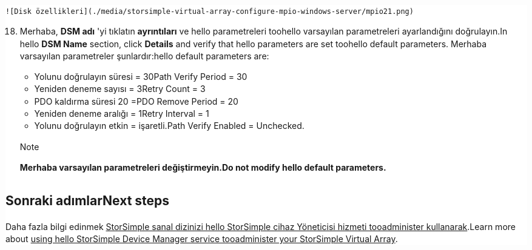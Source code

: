     ![Disk özellikleri](./media/storsimple-virtual-array-configure-mpio-windows-server/mpio21.png)
18. <span data-ttu-id="d4293-220">Merhaba, **DSM adı** 'yi tıklatın **ayrıntıları** ve hello parametreleri toohello varsayılan parametreleri ayarlandığını doğrulayın.</span><span class="sxs-lookup"><span data-stu-id="d4293-220">In hello **DSM Name** section, click **Details** and verify that hello parameters are set toohello default parameters.</span></span> <span data-ttu-id="d4293-221">Merhaba varsayılan parametreler şunlardır:</span><span class="sxs-lookup"><span data-stu-id="d4293-221">hello default parameters are:</span></span>
    
    * <span data-ttu-id="d4293-222">Yolunu doğrulayın süresi = 30</span><span class="sxs-lookup"><span data-stu-id="d4293-222">Path Verify Period = 30</span></span>
    * <span data-ttu-id="d4293-223">Yeniden deneme sayısı = 3</span><span class="sxs-lookup"><span data-stu-id="d4293-223">Retry Count = 3</span></span>
    * <span data-ttu-id="d4293-224">PDO kaldırma süresi 20 =</span><span class="sxs-lookup"><span data-stu-id="d4293-224">PDO Remove Period = 20</span></span>
    * <span data-ttu-id="d4293-225">Yeniden deneme aralığı = 1</span><span class="sxs-lookup"><span data-stu-id="d4293-225">Retry Interval = 1</span></span>
    * <span data-ttu-id="d4293-226">Yolunu doğrulayın etkin = işaretli.</span><span class="sxs-lookup"><span data-stu-id="d4293-226">Path Verify Enabled = Unchecked.</span></span>
    
    > [!NOTE]
    > <span data-ttu-id="d4293-227">**Merhaba varsayılan parametreleri değiştirmeyin.**</span><span class="sxs-lookup"><span data-stu-id="d4293-227">**Do not modify hello default parameters.**</span></span>
   
## <a name="next-steps"></a><span data-ttu-id="d4293-228">Sonraki adımlar</span><span class="sxs-lookup"><span data-stu-id="d4293-228">Next steps</span></span>
<span data-ttu-id="d4293-229">Daha fazla bilgi edinmek [StorSimple sanal dizinizi hello StorSimple cihaz Yöneticisi hizmeti tooadminister kullanarak](storsimple-virtual-array-manager-service-administration.md).</span><span class="sxs-lookup"><span data-stu-id="d4293-229">Learn more about [using hello StorSimple Device Manager service tooadminister your StorSimple Virtual Array](storsimple-virtual-array-manager-service-administration.md).</span></span>

